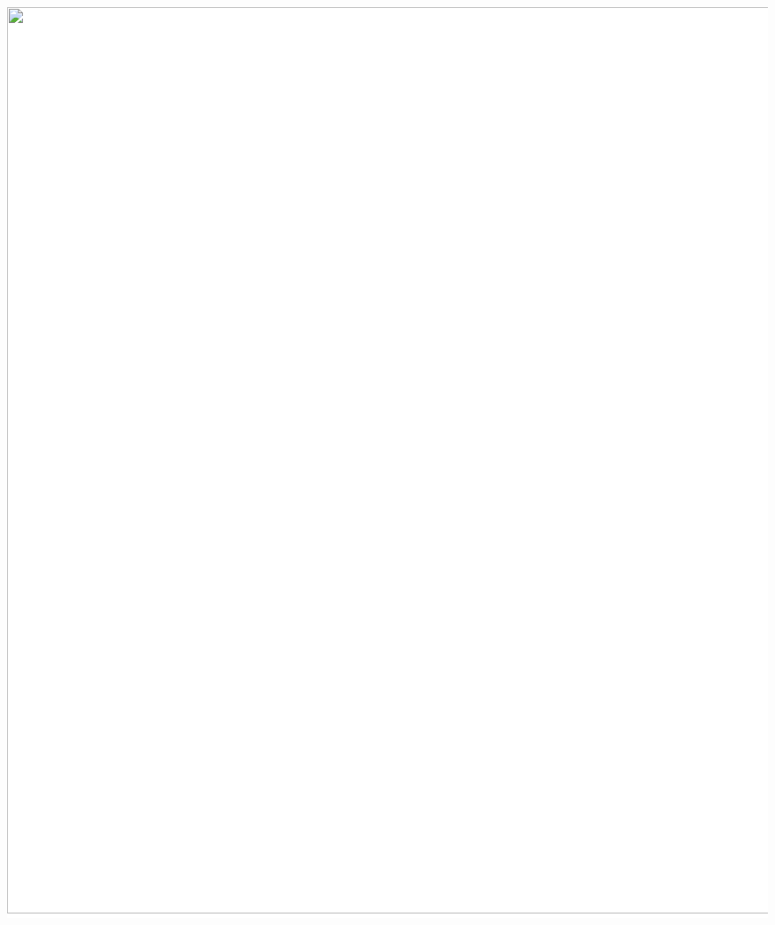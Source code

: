 <img loading="lazy" width="1024" height="1024" src="/wp-content/uploads/2019/12/FB_IMG_15765188030880619-1024x1024.jpg" alt="" class="wp-image-1026" srcset="/wp-content/uploads/2019/12/FB_IMG_15765188030880619-1024x1024.jpg 1024w, /wp-content/uploads/2019/12/FB_IMG_15765188030880619-300x300.jpg 300w, /wp-content/uploads/2019/12/FB_IMG_15765188030880619-150x150.jpg 150w, /wp-content/uploads/2019/12/FB_IMG_15765188030880619-768x768.jpg 768w, /wp-content/uploads/2019/12/FB_IMG_15765188030880619.jpg 1068w" sizes="(max-width: 1024px) 100vw, 1024px" />